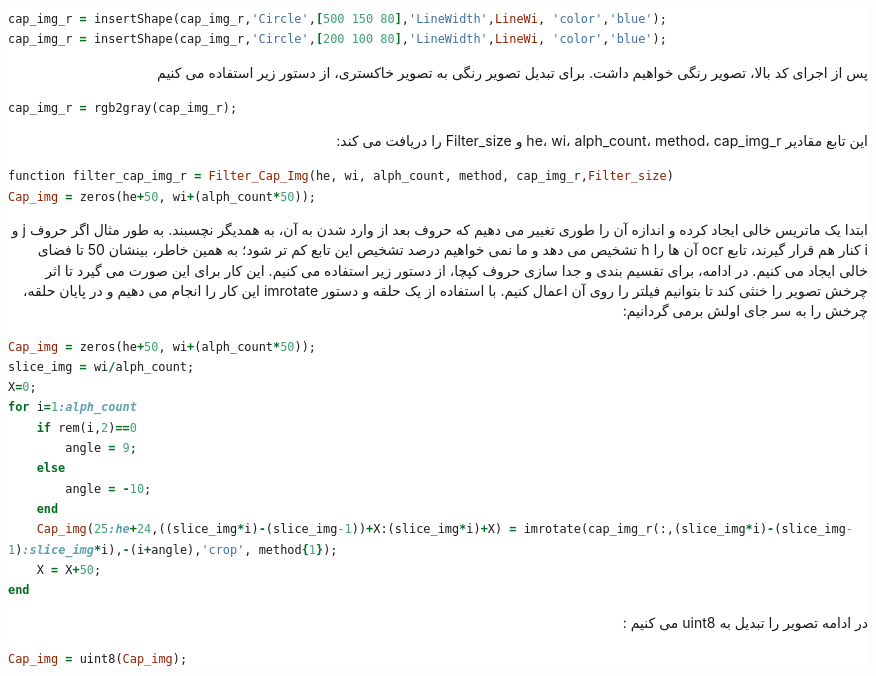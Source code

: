 ```ruby
cap_img_r = insertShape(cap_img_r,'Circle',[500 150 80],'LineWidth',LineWi, 'color','blue');
cap_img_r = insertShape(cap_img_r,'Circle',[200 100 80],'LineWidth',LineWi, 'color','blue');
```

<div dir="rtl">
پس از اجرای کد بالا، تصویر رنگی خواهیم داشت. برای تبدیل تصویر رنگی به تصویر خاکستری، از دستور زیر استفاده می کنیم
</div>

```ruby
cap_img_r = rgb2gray(cap_img_r);
```

<div dir="rtl">
  
این تابع مقادیر he، wi، alph_count، method، cap_img_r و Filter_size را دریافت می کند: 
</div>

```ruby
function filter_cap_img_r = Filter_Cap_Img(he, wi, alph_count, method, cap_img_r,Filter_size)
Cap_img = zeros(he+50, wi+(alph_count*50));
 ```

<div dir="rtl">
  
ابتدا یک ماتریس خالی ایجاد کرده و اندازه آن را طوری تغییر می دهیم که حروف بعد از وارد شدن به آن، به همدیگر نچسبند. به طور مثال اگر حروف j و i کنار هم قرار گیرند، تابع ocr آن ها را h تشخیص می دهد و ما نمی خواهیم درصد تشخیص این تابع کم تر شود؛ به همین خاطر، بینشان 50 تا فضای خالی ایجاد می کنیم. در ادامه، برای تقسیم بندی و جدا سازی حروف کپچا، از دستور زیر استفاده می کنیم. این کار برای این صورت می گیرد تا اثر چرخش تصویر را خنثی کند تا بتوانیم فیلتر را روی آن اعمال کنیم. با استفاده از یک حلقه و دستور  imrotate این کار را انجام می دهیم و در پایان حلقه، چرخش را به سر جای اولش برمی گردانیم:
</div>

```ruby
Cap_img = zeros(he+50, wi+(alph_count*50));
slice_img = wi/alph_count;
X=0;
for i=1:alph_count
    if rem(i,2)==0
        angle = 9;
    else
        angle = -10;
    end
    Cap_img(25:he+24,((slice_img*i)-(slice_img-1))+X:(slice_img*i)+X) = imrotate(cap_img_r(:,(slice_img*i)-(slice_img-1):slice_img*i),-(i+angle),'crop', method{1});
    X = X+50;
end
 ```

<div dir="rtl">
  
در ادامه تصویر را تبدیل به uint8 می کنیم :
</div>

```ruby
Cap_img = uint8(Cap_img);
 ```
